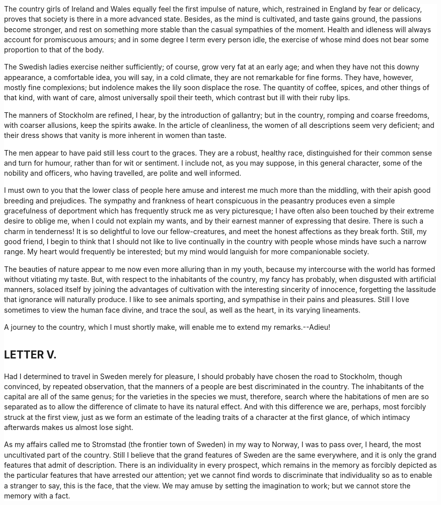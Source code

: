 The country girls of Ireland and Wales equally feel the first impulse of nature, which, restrained in England by fear or delicacy, proves that society is there in a more advanced state.  Besides, as the mind is cultivated, and taste gains ground, the passions become stronger, and rest on something more stable than the casual sympathies of the moment.  Health and idleness will always account for promiscuous amours; and in some degree I term every person idle, the exercise of whose mind does not bear some proportion to that of the body.

The Swedish ladies exercise neither sufficiently; of course, grow very fat at an early age; and when they have not this downy appearance, a comfortable idea, you will say, in a cold climate, they are not remarkable for fine forms.  They have, however, mostly fine complexions; but indolence makes the lily soon displace the rose.  The quantity of coffee, spices, and other things of that kind, with want of care, almost universally spoil their teeth, which contrast but ill with their ruby lips.

The manners of Stockholm are refined, I hear, by the introduction of gallantry; but in the country, romping and coarse freedoms, with coarser allusions, keep the spirits awake.  In the article of cleanliness, the women of all descriptions seem very deficient; and their dress shows that vanity is more inherent in women than taste.

The men appear to have paid still less court to the graces.  They are a robust, healthy race, distinguished for their common sense and turn for humour, rather than for wit or sentiment.  I include not, as you may suppose, in this general character, some of the nobility and officers, who having travelled, are polite and well informed.

I must own to you that the lower class of people here amuse and interest me much more than the middling, with their apish good breeding and prejudices.  The sympathy and frankness of heart conspicuous in the peasantry produces even a simple gracefulness of deportment which has frequently struck me as very picturesque; I have often also been touched by their extreme desire to oblige me, when I could not explain my wants, and by their earnest manner of expressing that desire.  There is such a charm in tenderness!  It is so delightful to love our fellow-creatures, and meet the honest affections as they break forth.  Still, my good friend, I begin to think that I should not like to live continually in the country with people whose minds have such a narrow range.  My heart would frequently be interested; but my mind would languish for more companionable society.

The beauties of nature appear to me now even more alluring than in my youth, because my intercourse with the world has formed without vitiating my taste.  But, with respect to the inhabitants of the country, my fancy has probably, when disgusted with artificial manners, solaced itself by joining the advantages of cultivation with the interesting sincerity of innocence, forgetting the lassitude that ignorance will naturally produce.  I like to see animals sporting, and sympathise in their pains and pleasures.  Still I love sometimes to view the human face divine, and trace the soul, as well as the heart, in its varying lineaments.

A journey to the country, which I must shortly make, will enable me to extend my remarks.--Adieu!

## LETTER V.

Had I determined to travel in Sweden merely for pleasure, I should probably have chosen the road to Stockholm, though convinced, by repeated observation, that the manners of a people are best discriminated in the country.  The inhabitants of the capital are all of the same genus; for the varieties in the species we must, therefore, search where the habitations of men are so separated as to allow the difference of climate to have its natural effect.  And with this difference we are, perhaps, most forcibly struck at the first view, just as we form an estimate of the leading traits of a character at the first glance, of which intimacy afterwards makes us almost lose sight.

As my affairs called me to Stromstad (the frontier town of Sweden) in my way to Norway, I was to pass over, I heard, the most uncultivated part of the country.  Still I believe that the grand features of Sweden are the same everywhere, and it is only the grand features that admit of description.  There is an individuality in every prospect, which remains in the memory as forcibly depicted as the particular features that have arrested our attention; yet we cannot find words to discriminate that individuality so as to enable a stranger to say, this is the face, that the view.  We may amuse by setting the imagination to work; but we cannot store the memory with a fact.
